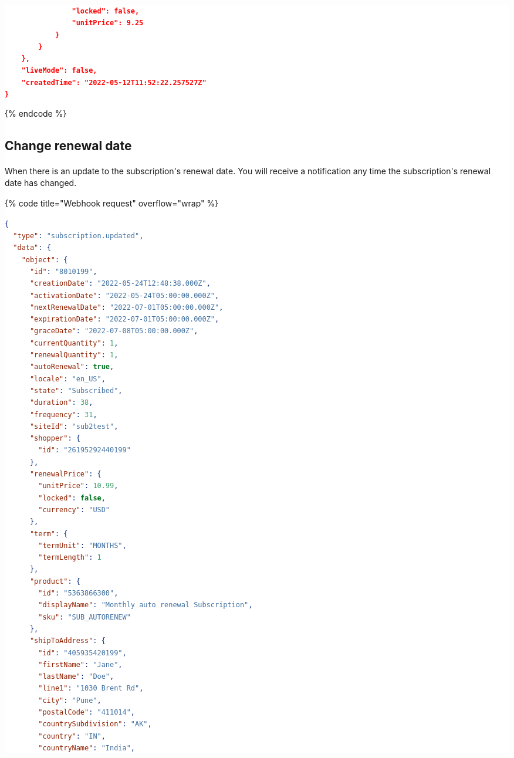 ```json
                "locked": false,
                "unitPrice": 9.25
            }
        }
    },
    "liveMode": false,
    "createdTime": "2022-05-12T11:52:22.257527Z"
}
```
{% endcode %}

## Change renewal date

When there is an update to the subscription's renewal date. You will receive a notification any time the subscription's renewal date has changed.&#x20;

{% code title="Webhook request" overflow="wrap" %}
```json
{
  "type": "subscription.updated",
  "data": {
    "object": {
      "id": "8010199",
      "creationDate": "2022-05-24T12:48:38.000Z",
      "activationDate": "2022-05-24T05:00:00.000Z",
      "nextRenewalDate": "2022-07-01T05:00:00.000Z",
      "expirationDate": "2022-07-01T05:00:00.000Z",
      "graceDate": "2022-07-08T05:00:00.000Z",
      "currentQuantity": 1,
      "renewalQuantity": 1,
      "autoRenewal": true,
      "locale": "en_US",
      "state": "Subscribed",
      "duration": 38,
      "frequency": 31,
      "siteId": "sub2test",
      "shopper": {
        "id": "26195292440199"
      },
      "renewalPrice": {
        "unitPrice": 10.99,
        "locked": false,
        "currency": "USD"
      },
      "term": {
        "termUnit": "MONTHS",
        "termLength": 1
      },
      "product": {
        "id": "5363866300",
        "displayName": "Monthly auto renewal Subscription",
        "sku": "SUB_AUTORENEW"
      },
      "shipToAddress": {
        "id": "405935420199",
        "firstName": "Jane",
        "lastName": "Doe",
        "line1": "1030 Brent Rd",
        "city": "Pune",
        "postalCode": "411014",
        "countrySubdivision": "AK",
        "country": "IN",
        "countryName": "India",
```